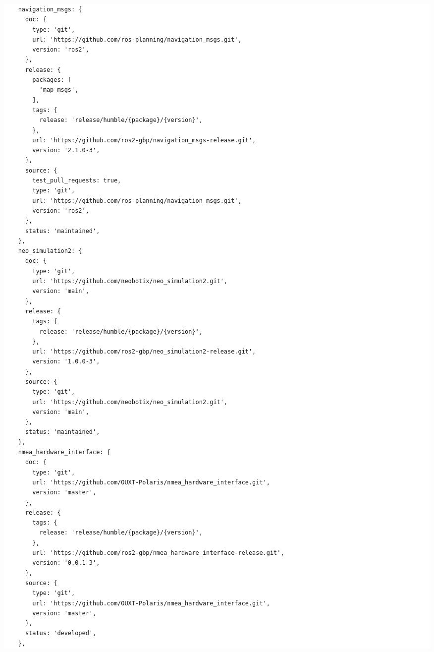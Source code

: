         navigation_msgs: {
          doc: {
            type: 'git',
            url: 'https://github.com/ros-planning/navigation_msgs.git',
            version: 'ros2',
          },
          release: {
            packages: [
              'map_msgs',
            ],
            tags: {
              release: 'release/humble/{package}/{version}',
            },
            url: 'https://github.com/ros2-gbp/navigation_msgs-release.git',
            version: '2.1.0-3',
          },
          source: {
            test_pull_requests: true,
            type: 'git',
            url: 'https://github.com/ros-planning/navigation_msgs.git',
            version: 'ros2',
          },
          status: 'maintained',
        },
        neo_simulation2: {
          doc: {
            type: 'git',
            url: 'https://github.com/neobotix/neo_simulation2.git',
            version: 'main',
          },
          release: {
            tags: {
              release: 'release/humble/{package}/{version}',
            },
            url: 'https://github.com/ros2-gbp/neo_simulation2-release.git',
            version: '1.0.0-3',
          },
          source: {
            type: 'git',
            url: 'https://github.com/neobotix/neo_simulation2.git',
            version: 'main',
          },
          status: 'maintained',
        },
        nmea_hardware_interface: {
          doc: {
            type: 'git',
            url: 'https://github.com/OUXT-Polaris/nmea_hardware_interface.git',
            version: 'master',
          },
          release: {
            tags: {
              release: 'release/humble/{package}/{version}',
            },
            url: 'https://github.com/ros2-gbp/nmea_hardware_interface-release.git',
            version: '0.0.1-3',
          },
          source: {
            type: 'git',
            url: 'https://github.com/OUXT-Polaris/nmea_hardware_interface.git',
            version: 'master',
          },
          status: 'developed',
        },